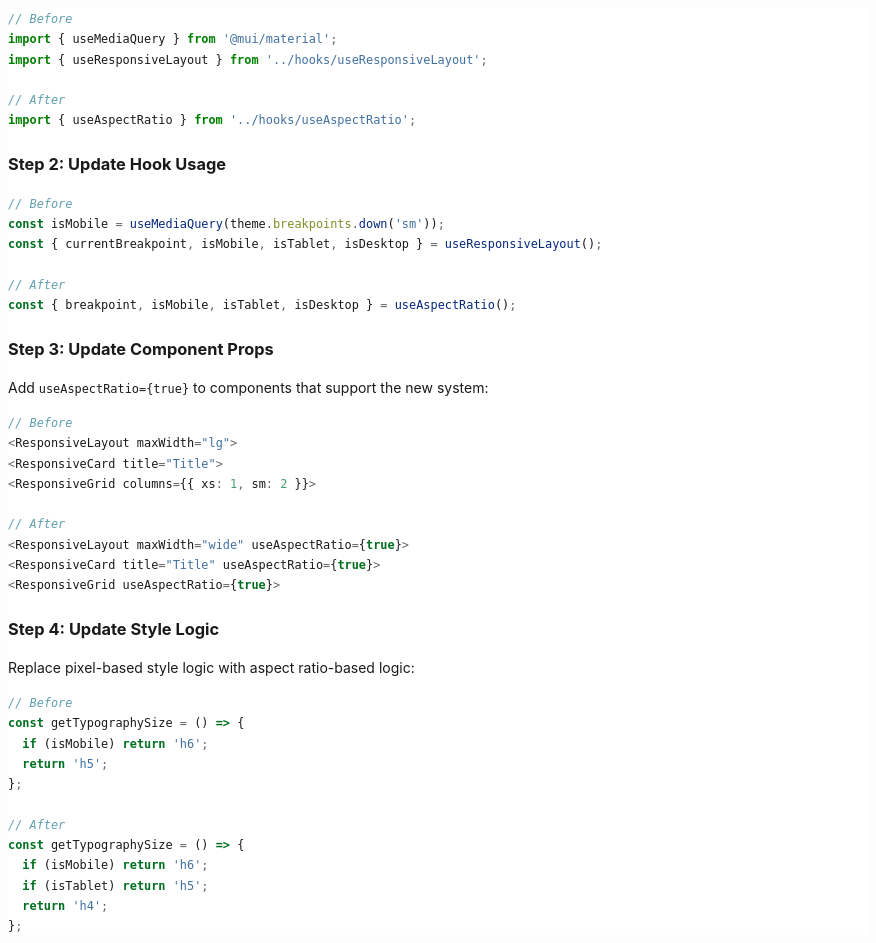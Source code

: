 ```typescript
// Before
import { useMediaQuery } from '@mui/material';
import { useResponsiveLayout } from '../hooks/useResponsiveLayout';

// After
import { useAspectRatio } from '../hooks/useAspectRatio';
```

### Step 2: Update Hook Usage

```typescript
// Before
const isMobile = useMediaQuery(theme.breakpoints.down('sm'));
const { currentBreakpoint, isMobile, isTablet, isDesktop } = useResponsiveLayout();

// After
const { breakpoint, isMobile, isTablet, isDesktop } = useAspectRatio();
```

### Step 3: Update Component Props

Add `useAspectRatio={true}` to components that support the new system:

```typescript
// Before
<ResponsiveLayout maxWidth="lg">
<ResponsiveCard title="Title">
<ResponsiveGrid columns={{ xs: 1, sm: 2 }}>

// After
<ResponsiveLayout maxWidth="wide" useAspectRatio={true}>
<ResponsiveCard title="Title" useAspectRatio={true}>
<ResponsiveGrid useAspectRatio={true}>
```

### Step 4: Update Style Logic

Replace pixel-based style logic with aspect ratio-based logic:

```typescript
// Before
const getTypographySize = () => {
  if (isMobile) return 'h6';
  return 'h5';
};

// After
const getTypographySize = () => {
  if (isMobile) return 'h6';
  if (isTablet) return 'h5';
  return 'h4';
};
```
